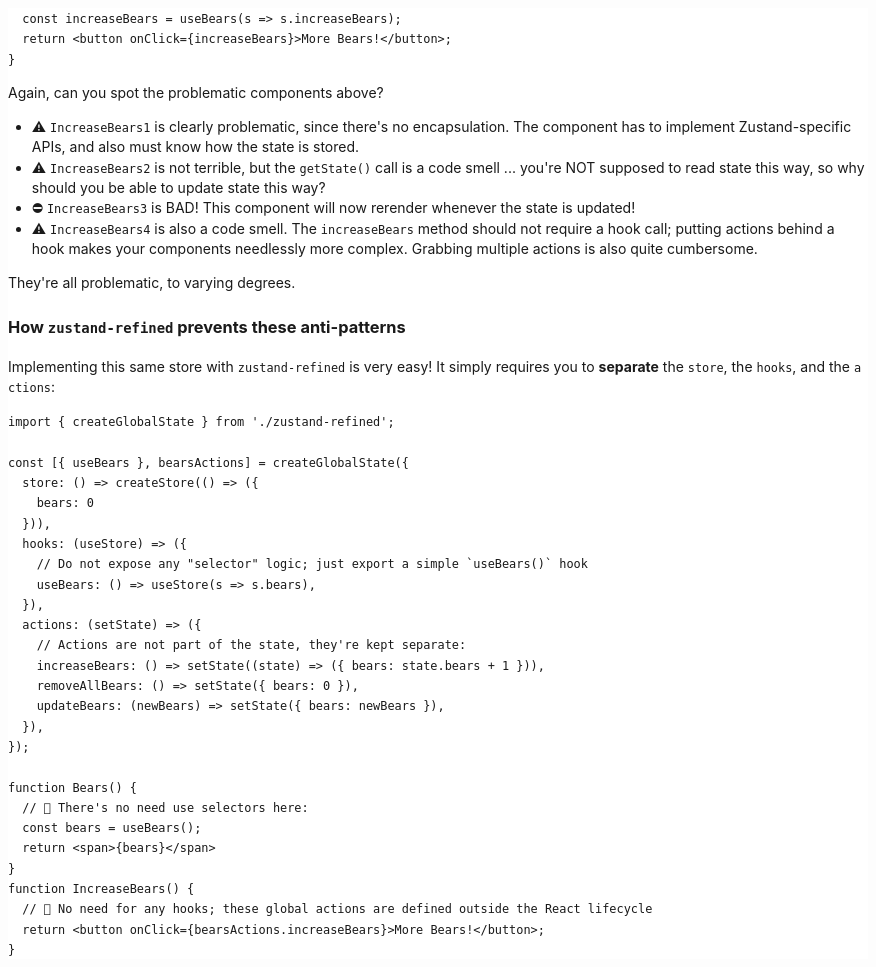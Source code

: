 ```tsx
  const increaseBears = useBears(s => s.increaseBears);
  return <button onClick={increaseBears}>More Bears!</button>;
}
```

Again, can you spot the problematic components above?

- ⚠️ `IncreaseBears1` is clearly problematic, since there's no encapsulation. The component has to implement Zustand-specific APIs, and also must know how the state is stored.
- ⚠️ `IncreaseBears2` is not terrible, but the `getState()` call is a code smell ... you're NOT supposed to read state this way, so why should you be able to update state this way?
- ⛔️ `IncreaseBears3` is BAD! This component will now rerender whenever the state is updated!
- ⚠️ `IncreaseBears4` is also a code smell. The `increaseBears` method should not require a hook call; putting actions behind a hook makes your components needlessly more complex.  Grabbing multiple actions is also quite cumbersome.

They're all problematic, to varying degrees.

### How `zustand-refined` prevents these anti-patterns

Implementing this same store with `zustand-refined` is very easy! It simply requires you to **separate** the `store`, the `hooks`, and the `actions`:

```tsx
import { createGlobalState } from './zustand-refined';

const [{ useBears }, bearsActions] = createGlobalState({
  store: () => createStore(() => ({ 
    bears: 0
  })),
  hooks: (useStore) => ({
    // Do not expose any "selector" logic; just export a simple `useBears()` hook
    useBears: () => useStore(s => s.bears),
  }),
  actions: (setState) => ({
    // Actions are not part of the state, they're kept separate:
    increaseBears: () => setState((state) => ({ bears: state.bears + 1 })),
    removeAllBears: () => setState({ bears: 0 }),
    updateBears: (newBears) => setState({ bears: newBears }),
  }),
});

function Bears() {
  // 💚 There's no need use selectors here:
  const bears = useBears();
  return <span>{bears}</span>
}
function IncreaseBears() {
  // 💚 No need for any hooks; these global actions are defined outside the React lifecycle
  return <button onClick={bearsActions.increaseBears}>More Bears!</button>;
}
```
